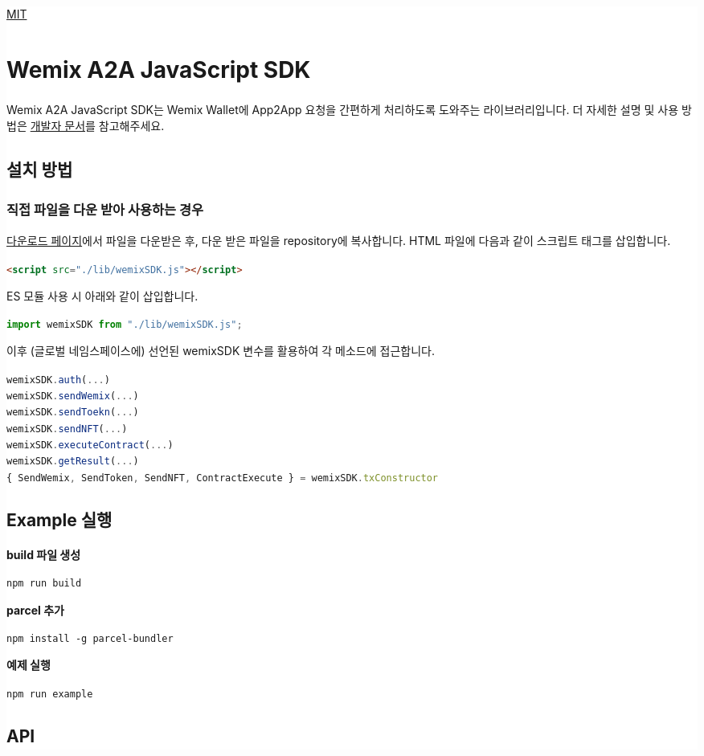 [MIT](LICENSE)

# Wemix A2A JavaScript SDK

Wemix A2A JavaScript SDK는 Wemix Wallet에 App2App 요청을 간편하게 처리하도록 도와주는 라이브러리입니다.
더 자세한 설명 및 사용 방법은 [개발자 문서](https://xxxx.com/)를 참고해주세요.

## 설치 방법

### 직접 파일을 다운 받아 사용하는 경우

[다운로드 페이지](https://www.naver.com)에서 파일을 다운받은 후, 다운 받은 파일을 repository에 복사합니다. HTML 파일에 다음과 같이 스크립트 태그를 삽입합니다.

```html
<script src="./lib/wemixSDK.js"></script>
```

ES 모듈 사용 시 아래와 같이 삽입합니다.

```javascript
import wemixSDK from "./lib/wemixSDK.js";
```

이후 (글로벌 네임스페이스에) 선언된 wemixSDK 변수를 활용하여 각 메소드에 접근합니다.

```javascript
wemixSDK.auth(...)
wemixSDK.sendWemix(...)
wemixSDK.sendToekn(...)
wemixSDK.sendNFT(...)
wemixSDK.executeContract(...)
wemixSDK.getResult(...)
{ SendWemix, SendToken, SendNFT, ContractExecute } = wemixSDK.txConstructor
```

## Example 실행

**build 파일 생성**

```
npm run build
```

**parcel 추가**

```
npm install -g parcel-bundler
```

**예제 실행**

```
npm run example
```

## API
